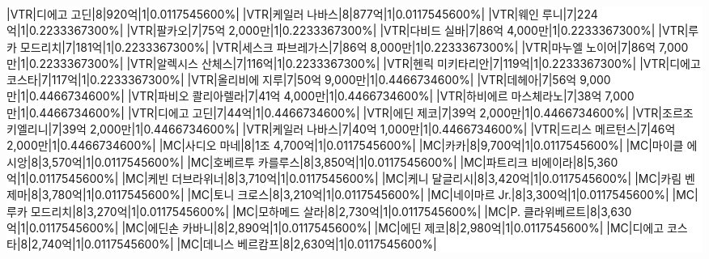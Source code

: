 |VTR|디에고 고딘|8|920억|1|0.0117545600%|
|VTR|케일러 나바스|8|877억|1|0.0117545600%|
|VTR|웨인 루니|7|224억|1|0.2233367300%|
|VTR|팔카오|7|75억 2,000만|1|0.2233367300%|
|VTR|다비드 실바|7|86억 4,000만|1|0.2233367300%|
|VTR|루카 모드리치|7|181억|1|0.2233367300%|
|VTR|세스크 파브레가스|7|86억 8,000만|1|0.2233367300%|
|VTR|마누엘 노이어|7|86억 7,000만|1|0.2233367300%|
|VTR|알렉시스 산체스|7|116억|1|0.2233367300%|
|VTR|헨릭 미키타리안|7|119억|1|0.2233367300%|
|VTR|디에고 코스타|7|117억|1|0.2233367300%|
|VTR|올리비에 지루|7|50억 9,000만|1|0.4466734600%|
|VTR|데헤아|7|56억 9,000만|1|0.4466734600%|
|VTR|파비오 콸리아렐라|7|41억 4,000만|1|0.4466734600%|
|VTR|하비에르 마스체라노|7|38억 7,000만|1|0.4466734600%|
|VTR|디에고 고딘|7|44억|1|0.4466734600%|
|VTR|에딘 제코|7|39억 2,000만|1|0.4466734600%|
|VTR|조르조 키엘리니|7|39억 2,000만|1|0.4466734600%|
|VTR|케일러 나바스|7|40억 1,000만|1|0.4466734600%|
|VTR|드리스 메르턴스|7|46억 2,000만|1|0.4466734600%|
|MC|사디오 마네|8|1조 4,700억|1|0.0117545600%|
|MC|카카|8|9,700억|1|0.0117545600%|
|MC|마이클 에시앙|8|3,570억|1|0.0117545600%|
|MC|호베르투 카를루스|8|3,850억|1|0.0117545600%|
|MC|파트리크 비에이라|8|5,360억|1|0.0117545600%|
|MC|케빈 더브라위너|8|3,710억|1|0.0117545600%|
|MC|케니 달글리시|8|3,420억|1|0.0117545600%|
|MC|카림 벤제마|8|3,780억|1|0.0117545600%|
|MC|토니 크로스|8|3,210억|1|0.0117545600%|
|MC|네이마르 Jr.|8|3,300억|1|0.0117545600%|
|MC|루카 모드리치|8|3,270억|1|0.0117545600%|
|MC|모하메드 살라|8|2,730억|1|0.0117545600%|
|MC|P. 클라위베르트|8|3,630억|1|0.0117545600%|
|MC|에딘손 카바니|8|2,890억|1|0.0117545600%|
|MC|에딘 제코|8|2,980억|1|0.0117545600%|
|MC|디에고 코스타|8|2,740억|1|0.0117545600%|
|MC|데니스 베르캄프|8|2,630억|1|0.0117545600%|